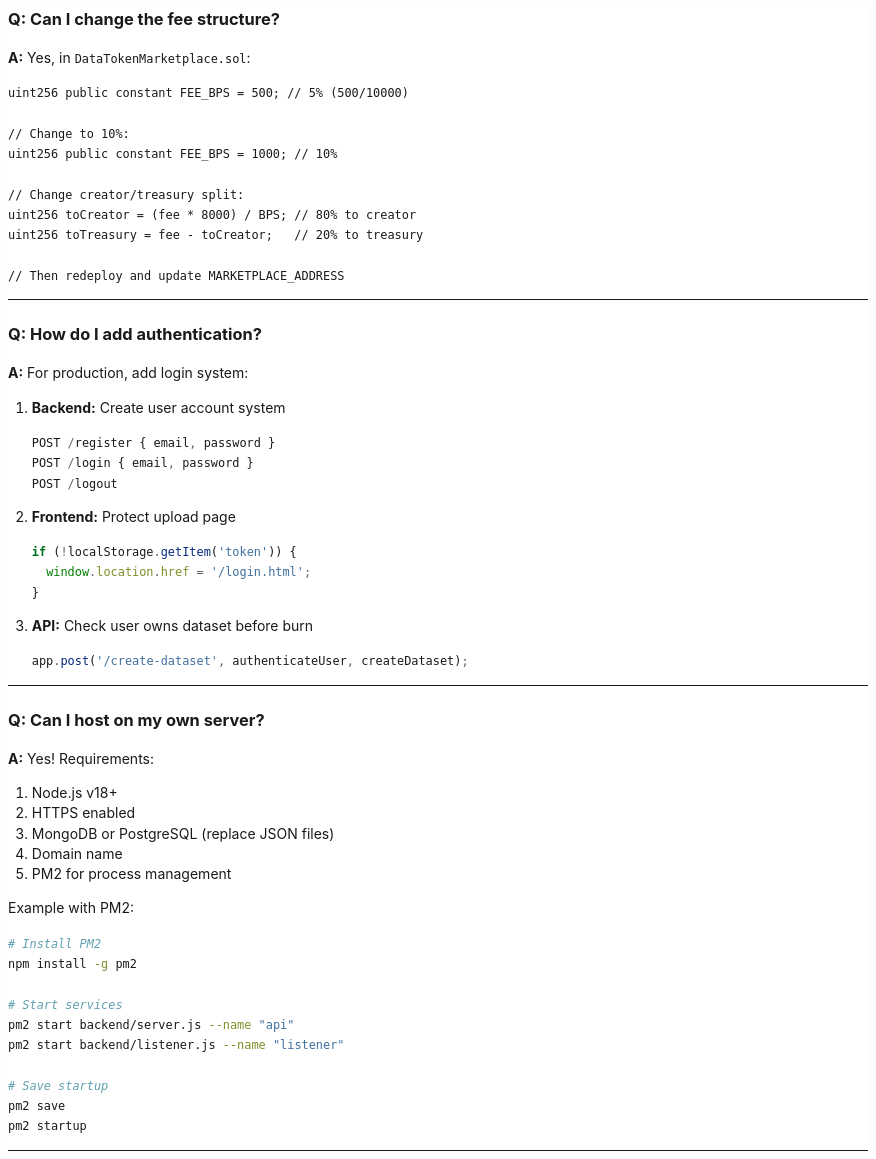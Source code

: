 
### Q: Can I change the fee structure?

**A:** Yes, in `DataTokenMarketplace.sol`:

```solidity
uint256 public constant FEE_BPS = 500; // 5% (500/10000)

// Change to 10%:
uint256 public constant FEE_BPS = 1000; // 10%

// Change creator/treasury split:
uint256 toCreator = (fee * 8000) / BPS; // 80% to creator
uint256 toTreasury = fee - toCreator;   // 20% to treasury

// Then redeploy and update MARKETPLACE_ADDRESS
```

---

### Q: How do I add authentication?

**A:** For production, add login system:

1. **Backend:** Create user account system
   ```javascript
   POST /register { email, password }
   POST /login { email, password }
   POST /logout
   ```

2. **Frontend:** Protect upload page
   ```javascript
   if (!localStorage.getItem('token')) {
     window.location.href = '/login.html';
   }
   ```

3. **API:** Check user owns dataset before burn
   ```javascript
   app.post('/create-dataset', authenticateUser, createDataset);
   ```

---

### Q: Can I host on my own server?

**A:** Yes! Requirements:
1. Node.js v18+
2. HTTPS enabled
3. MongoDB or PostgreSQL (replace JSON files)
4. Domain name
5. PM2 for process management

Example with PM2:
```bash
# Install PM2
npm install -g pm2

# Start services
pm2 start backend/server.js --name "api"
pm2 start backend/listener.js --name "listener"

# Save startup
pm2 save
pm2 startup
```

---